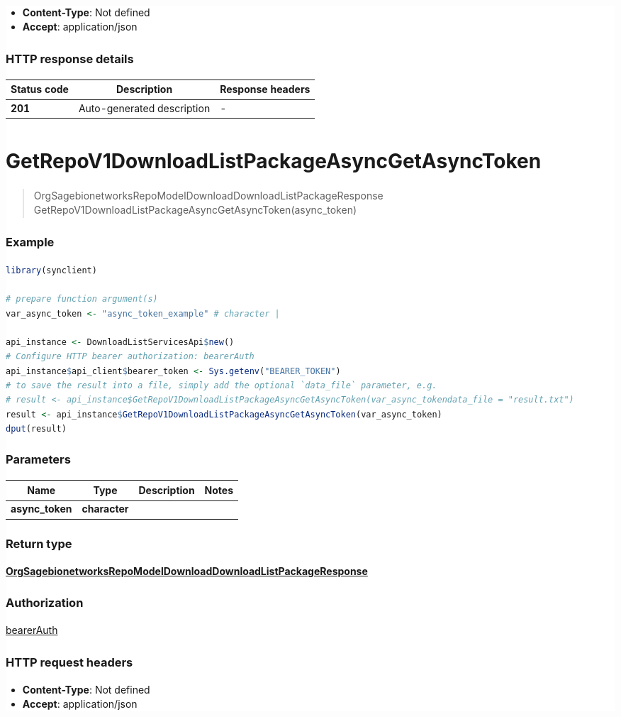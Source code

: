  - **Content-Type**: Not defined
 - **Accept**: application/json

### HTTP response details
| Status code | Description | Response headers |
|-------------|-------------|------------------|
| **201** | Auto-generated description |  -  |

# **GetRepoV1DownloadListPackageAsyncGetAsyncToken**
> OrgSagebionetworksRepoModelDownloadDownloadListPackageResponse GetRepoV1DownloadListPackageAsyncGetAsyncToken(async_token)



### Example
```R
library(synclient)

# prepare function argument(s)
var_async_token <- "async_token_example" # character | 

api_instance <- DownloadListServicesApi$new()
# Configure HTTP bearer authorization: bearerAuth
api_instance$api_client$bearer_token <- Sys.getenv("BEARER_TOKEN")
# to save the result into a file, simply add the optional `data_file` parameter, e.g.
# result <- api_instance$GetRepoV1DownloadListPackageAsyncGetAsyncToken(var_async_tokendata_file = "result.txt")
result <- api_instance$GetRepoV1DownloadListPackageAsyncGetAsyncToken(var_async_token)
dput(result)
```

### Parameters

Name | Type | Description  | Notes
------------- | ------------- | ------------- | -------------
 **async_token** | **character**|  | 

### Return type

[**OrgSagebionetworksRepoModelDownloadDownloadListPackageResponse**](org.sagebionetworks.repo.model.download.DownloadListPackageResponse.md)

### Authorization

[bearerAuth](../README.md#bearerAuth)

### HTTP request headers

 - **Content-Type**: Not defined
 - **Accept**: application/json
